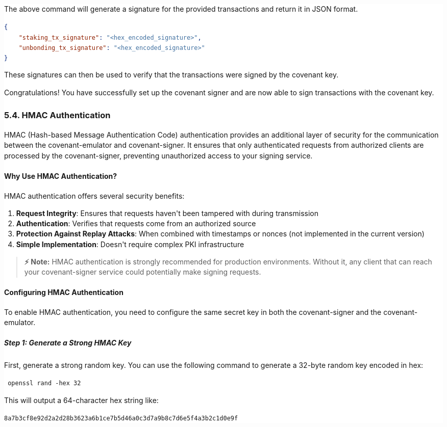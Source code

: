 

The above command will generate a signature for the provided
transactions and return it in JSON format.

```json
{
    "staking_tx_signature": "<hex_encoded_signature>",
    "unbonding_tx_signature": "<hex_encoded_signature>"
}
```

These signatures can then be used to verify that the transactions were signed by
the covenant key.

Congratulations! You have successfully set up the covenant signer and are now able
to sign transactions with the covenant key.

### 5.4. HMAC Authentication

HMAC (Hash-based Message Authentication Code) authentication provides an additional layer of security for the 
communication between the covenant-emulator and covenant-signer. It ensures that only authenticated requests 
from authorized clients are processed by the covenant-signer, preventing unauthorized access to your signing service.

#### Why Use HMAC Authentication?

HMAC authentication offers several security benefits:

1. **Request Integrity**: Ensures that requests haven't been tampered with during transmission
2. **Authentication**: Verifies that requests come from an authorized source
3. **Protection Against Replay Attacks**: When combined with timestamps or nonces (not implemented in the current version)
4. **Simple Implementation**: Doesn't require complex PKI infrastructure

> **⚡ Note:** HMAC authentication is strongly recommended for production environments. Without it, any client 
that can reach your covenant-signer service could potentially make signing requests.

#### Configuring HMAC Authentication

To enable HMAC authentication, you need to configure the same secret key in both the
covenant-signer and the covenant-emulator.

##### Step 1: Generate a Strong HMAC Key

First, generate a strong random key. You can use the following command to generate a 32-byte random key encoded in hex:

```shell
 openssl rand -hex 32
```

This will output a 64-character hex string like:
```
8a7b3cf8e92d2a2d28b3623a6b1ce7b5d46a0c3d7a9b8c7d6e5f4a3b2c1d0e9f
```
